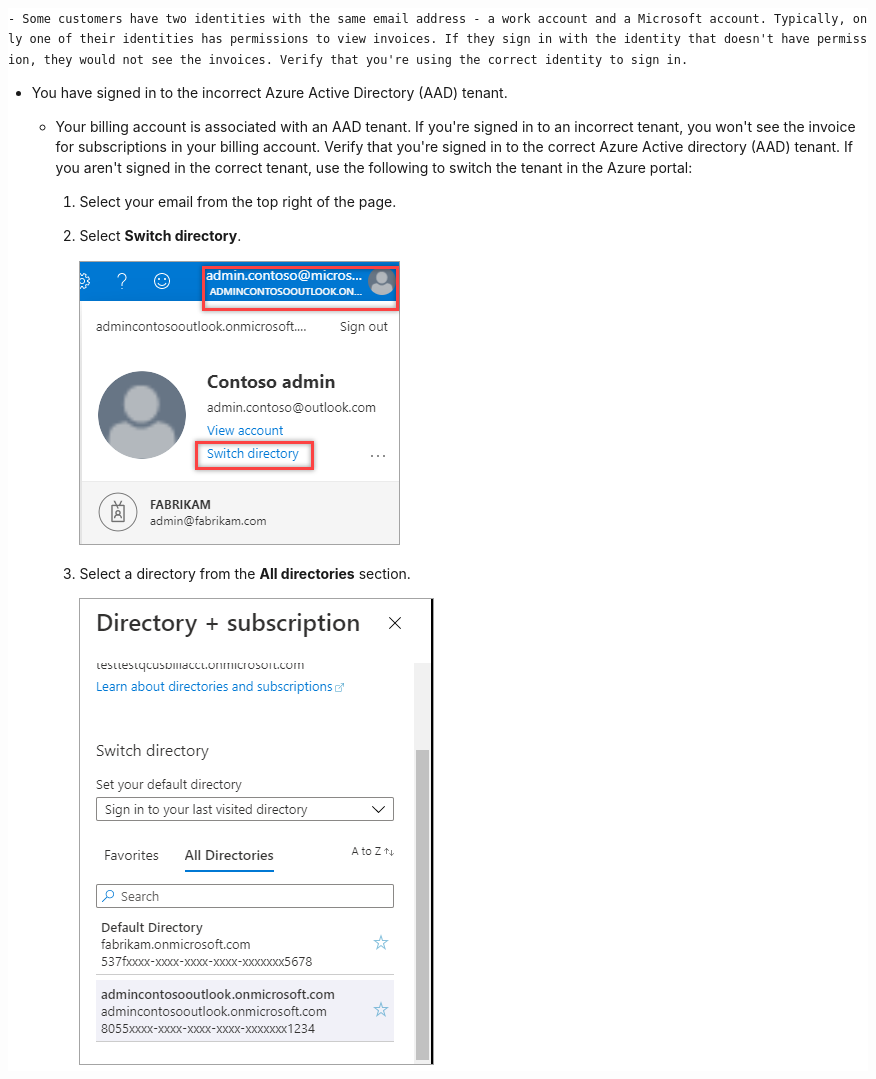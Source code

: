     - Some customers have two identities with the same email address - a work account and a Microsoft account. Typically, only one of their identities has permissions to view invoices. If they sign in with the identity that doesn't have permission, they would not see the invoices. Verify that you're using the correct identity to sign in.

- You have signed in to the incorrect Azure Active Directory (AAD) tenant. 

    - Your billing account is associated with an AAD tenant. If you're signed in to an incorrect tenant, you won't see the invoice for subscriptions in your billing account. Verify that you're signed in to the correct Azure Active directory (AAD) tenant. If you aren't signed in the correct tenant, use the following to switch the tenant in the Azure portal:

        1. Select your email from the top right of the page.

        2. Select **Switch directory**.

           ![Screenshot that shows selecting switch directory in the portal](./media/download-azure-invoice/select-switch-directory.png)

        3. Select a directory from the **All directories** section.

           ![Screenshot that shows selecting a directory in the portal](./media/download-azure-invoice/select-directory.png)
